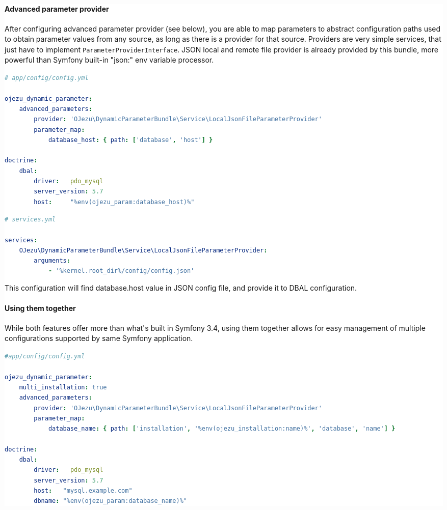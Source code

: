 #### Advanced parameter provider

After configuring advanced parameter provider (see below), you are able to map parameters to abstract configuration
paths used to obtain parameter values from any source, as long as there is a provider for that source. Providers are
very simple services, that just have to implement `ParameterProviderInterface`. JSON local and remote file provider is
already provided by this bundle, more powerful than Symfony built-in "json:" env variable processor.

```yaml
# app/config/config.yml

ojezu_dynamic_parameter:
    advanced_parameters:
        provider: 'OJezu\DynamicParameterBundle\Service\LocalJsonFileParameterProvider'
        parameter_map:
            database_host: { path: ['database', 'host'] }

doctrine:
    dbal:
        driver:   pdo_mysql
        server_version: 5.7
        host:     "%env(ojezu_param:database_host)%"
```

```yaml
# services.yml

services:
    OJezu\DynamicParameterBundle\Service\LocalJsonFileParameterProvider:
        arguments:
            - '%kernel.root_dir%/config/config.json'
```

This configuration will find database.host value in JSON config file, and provide it to DBAL configuration.

#### Using them together

While both features offer more than what's built in Symfony 3.4, using them together allows for easy management of
multiple configurations supported by same Symfony application.

```yaml
#app/config/config.yml

ojezu_dynamic_parameter:
    multi_installation: true
    advanced_parameters:
        provider: 'OJezu\DynamicParameterBundle\Service\LocalJsonFileParameterProvider'
        parameter_map:
            database_name: { path: ['installation', '%env(ojezu_installation:name)%', 'database', 'name'] }

doctrine:
    dbal:
        driver:   pdo_mysql
        server_version: 5.7
        host:   "mysql.example.com"
        dbname: "%env(ojezu_param:database_name)%"
```
